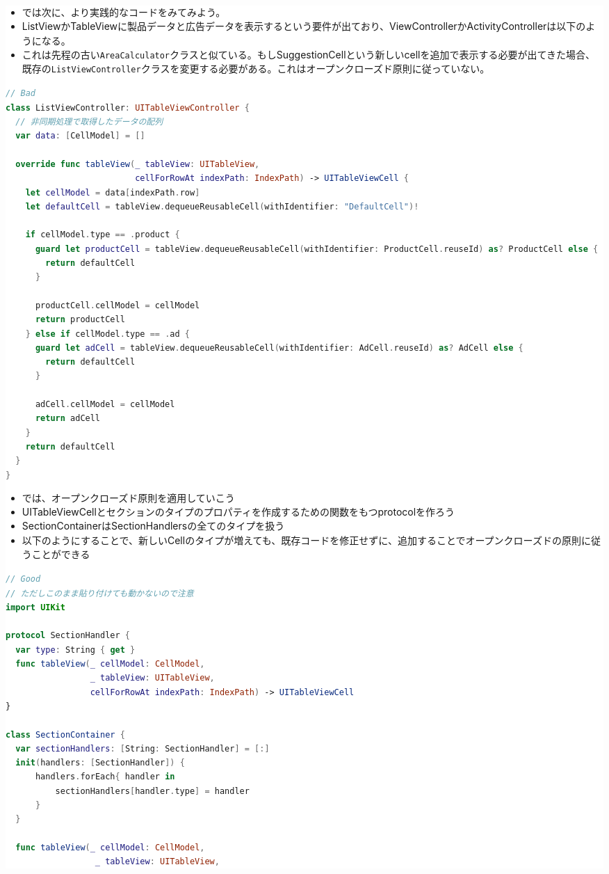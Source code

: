 - では次に、より実践的なコードをみてみよう。
- ListViewかTableViewに製品データと広告データを表示するという要件が出ており、ViewControllerかActivityControllerは以下のようになる。
- これは先程の古い`AreaCalculator`クラスと似ている。もしSuggestionCellという新しいcellを追加で表示する必要が出てきた場合、既存の`ListViewController`クラスを変更する必要がある。これはオープンクローズド原則に従っていない。

```swift
// Bad
class ListViewController: UITableViewController {
  // 非同期処理で取得したデータの配列
  var data: [CellModel] = []

  override func tableView(_ tableView: UITableView,
                          cellForRowAt indexPath: IndexPath) -> UITableViewCell {
    let cellModel = data[indexPath.row]
    let defaultCell = tableView.dequeueReusableCell(withIdentifier: "DefaultCell")!

    if cellModel.type == .product {
      guard let productCell = tableView.dequeueReusableCell(withIdentifier: ProductCell.reuseId) as? ProductCell else {
        return defaultCell
      }

      productCell.cellModel = cellModel
      return productCell
    } else if cellModel.type == .ad {
      guard let adCell = tableView.dequeueReusableCell(withIdentifier: AdCell.reuseId) as? AdCell else {
        return defaultCell
      }

      adCell.cellModel = cellModel
      return adCell
    }
    return defaultCell
  }
}
```

- では、オープンクローズド原則を適用していこう
- UITableViewCellとセクションのタイプのプロパティを作成するための関数をもつprotocolを作ろう
- SectionContainerはSectionHandlersの全てのタイプを扱う
- 以下のようにすることで、新しいCellのタイプが増えても、既存コードを修正せずに、追加することでオープンクローズドの原則に従うことができる

```swift
// Good
// ただしこのまま貼り付けても動かないので注意
import UIKit

protocol SectionHandler {
  var type: String { get }
  func tableView(_ cellModel: CellModel,
                 _ tableView: UITableView,
                 cellForRowAt indexPath: IndexPath) -> UITableViewCell
}

class SectionContainer {
  var sectionHandlers: [String: SectionHandler] = [:]
  init(handlers: [SectionHandler]) {
      handlers.forEach{ handler in
          sectionHandlers[handler.type] = handler
      }
  }
  
  func tableView(_ cellModel: CellModel,
                  _ tableView: UITableView,
```